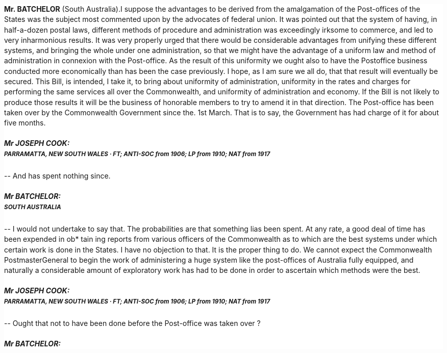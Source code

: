 
 **Mr. BATCHELOR** (South Australia).I suppose the advantages to be derived from the amalgamation of the Post-offices of the States was the subject most commented upon by the advocates of federal union. It was pointed out that the system of having, in half-a-dozen postal laws, different methods of procedure and administration was exceedingly irksome to commerce, and led to very inharmonious results. It was very properly urged that there would be considerable advantages from unifying these different systems, and bringing  the whole under one administration, so that we might have the advantage of a uniform law and method of administration in connexion with the Post-office. As the result of this uniformity we ought also to have the Postoffice business conducted more economically than has been the case previously. I hope, as I am sure we all do, that that result will eventually be secured. This Bill, is intended, I take it, to bring about uniformity of administration, uniformity in the rates and charges for performing the same services all over the Commonwealth, and uniformity of administration and economy. If the Bill is not likely to produce those results it will be the business of honorable members to try to amend it in that direction. The Post-office has been taken over by the Commonwealth Government since the. 1st March. That is to say, the Government has had charge of it for about five months. 

##### Mr JOSEPH COOK:<br><small class="text-muted">PARRAMATTA, NEW SOUTH WALES &middot; FT; ANTI-SOC from 1906; LP from 1910; NAT from 1917</small>

-- And has spent nothing since. 

##### Mr BATCHELOR:<br><small class="text-muted">SOUTH AUSTRALIA</small>

-- I would not undertake to say that. The probabilities are that something lias been spent. At any rate, a good deal of time has been expended in ob* tain ing reports from various officers of the Commonwealth as to which are the best systems under which certain work is done in the States. I have no objection to that. It is the proper thing to do. We cannot expect the Commonwealth PostmasterGeneral to begin the work of administering a huge system like the post-offices of Australia fully equipped, and naturally a considerable amount of exploratory work has had to be done in order to ascertain which methods were the best. 

##### Mr JOSEPH COOK:<br><small class="text-muted">PARRAMATTA, NEW SOUTH WALES &middot; FT; ANTI-SOC from 1906; LP from 1910; NAT from 1917</small>

-- Ought that not to have been done before the Post-office was taken over ? 

##### Mr BATCHELOR:
